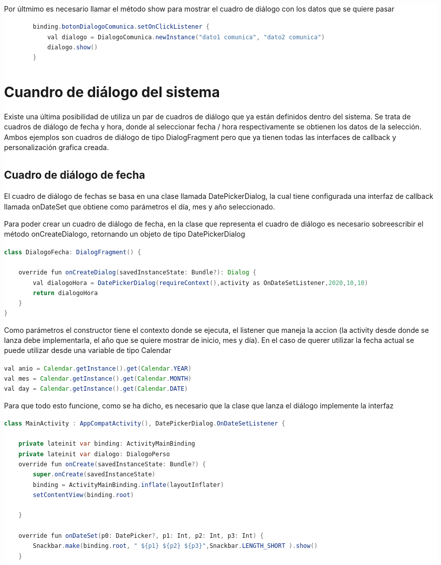 Por últmimo es necesario llamar el método show para mostrar el cuadro de diálogo con los datos que se quiere pasar

```java
        binding.botonDialogoComunica.setOnClickListener { 
            val dialogo = DialogoComunica.newInstance("dato1 comunica", "dato2 comunica")
            dialogo.show()
        }
```

# Cuandro de diálogo del sistema

Existe una última posibilidad de utiliza un par de cuadros de diálogo que ya están definidos dentro del sistema. Se trata de cuadros de diálogo de fecha y hora, donde al seleccionar fecha / hora respectivamente se obtienen los datos de la selección. Ambos ejemplos son cuadros de diálogo de tipo DialogFragment pero que ya tienen todas las interfaces de callback y personalización grafica creada. 

## Cuadro de diálogo de fecha

El cuadro de diálogo de fechas se basa en una clase llamada DatePickerDialog, la cual tiene configurada una interfaz de callback llamada onDateSet que obtiene como parámetros el día, mes y año seleccionado. 

Para poder crear un cuadro de diálogo de fecha, en la clase que representa el cuadro de diálogo es necesario sobreescribir el método onCreateDialogo, retornando un objeto de tipo DatePickerDialog

```java
class DialogoFecha: DialogFragment() {

    override fun onCreateDialog(savedInstanceState: Bundle?): Dialog {
        val dialogoHora = DatePickerDialog(requireContext(),activity as OnDateSetListener,2020,10,10)
        return dialogoHora
    }
}
```
Como parámetros el constructor tiene el contexto donde se ejecuta, el listener que maneja la accion (la activity desde donde se lanza debe implementarla, el año que se quiere mostrar de inicio, mes y día). En el caso de querer utilizar la fecha actual se puede utilizar desde una variable de tipo Calendar

```java
val anio = Calendar.getInstance().get(Calendar.YEAR)
val mes = Calendar.getInstance().get(Calendar.MONTH)
val day = Calendar.getInstance().get(Calendar.DATE)
```

Para que todo esto funcione, como se ha dicho, es necesario que la clase que lanza el diálogo implemente la interfaz 

```java
class MainActivity : AppCompatActivity(), DatePickerDialog.OnDateSetListener {

    private lateinit var binding: ActivityMainBinding
    private lateinit var dialogo: DialogoPerso
    override fun onCreate(savedInstanceState: Bundle?) {
        super.onCreate(savedInstanceState)
        binding = ActivityMainBinding.inflate(layoutInflater)
        setContentView(binding.root)
        
    }

    override fun onDateSet(p0: DatePicker?, p1: Int, p2: Int, p3: Int) {
        Snackbar.make(binding.root, " ${p1} ${p2} ${p3}",Snackbar.LENGTH_SHORT ).show()
    }


```